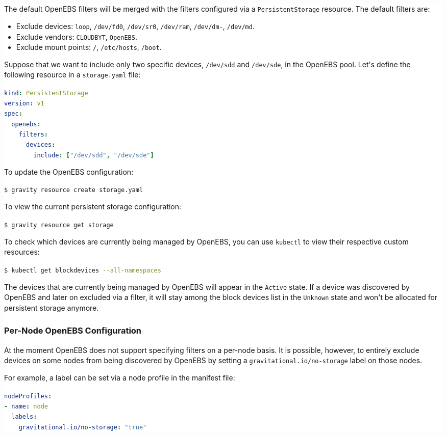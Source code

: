 The default OpenEBS filters will be merged with the filters configured via a
`PersistentStorage` resource. The default filters are:

* Exclude devices: `loop`, `/dev/fd0`, `/dev/sr0`, `/dev/ram`, `/dev/dm-`, `/dev/md`.
* Exclude vendors: `CLOUDBYT`, `OpenEBS`.
* Exclude mount points: `/`, `/etc/hosts`, `/boot`.

Suppose that we want to include only two specific devices, `/dev/sdd` and
`/dev/sde`, in the OpenEBS pool. Let's define the following resource in a
`storage.yaml` file:

```yaml
kind: PersistentStorage
version: v1
spec:
  openebs:
    filters:
      devices:
        include: ["/dev/sdd", "/dev/sde"]
```

To update the OpenEBS configuration:

```bash
$ gravity resource create storage.yaml
```

To view the current persistent storage configuration:

```bash
$ gravity resource get storage
```

To check which devices are currently being managed by OpenEBS, you can use
`kubectl` to view their respective custom resources:

```bash
$ kubectl get blockdevices --all-namespaces
```

The devices that are currently being managed by OpenEBS will appear in the
`Active` state. If a device was discovered by OpenEBS and later on excluded via
a filter, it will stay among the block devices list in the `Unknown` state and
won't be allocated for persistent storage anymore.

### Per-Node OpenEBS Configuration

At the moment OpenEBS does not support specifying filters on a per-node basis.
It is possible, however, to entirely exclude devices on some nodes from being
discovered by OpenEBS by setting a `gravitational.io/no-storage` label on those
nodes.

For example, a label can be set via a node profile in the manifest file:

```yaml
nodeProfiles:
- name: node
  labels:
    gravitational.io/no-storage: "true"
```
